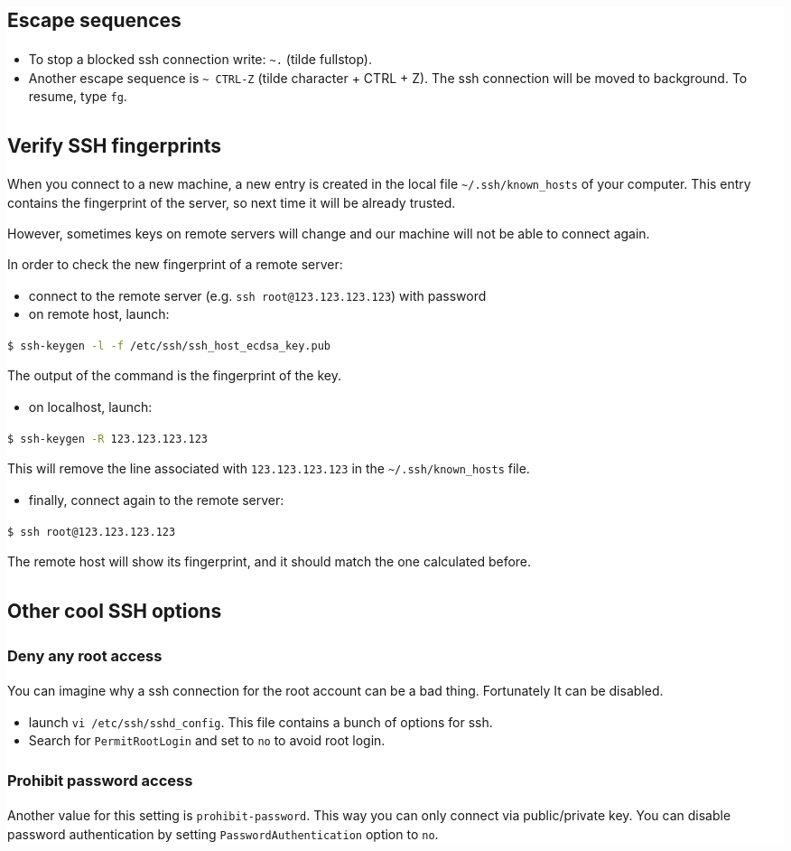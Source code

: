 ## Escape sequences

* To stop a blocked ssh connection write: `~.` (tilde fullstop).
* Another escape sequence is `~ CTRL-Z` (tilde character + CTRL + Z). The ssh connection will be moved to background. To resume, type `fg`.

## Verify SSH fingerprints

When you connect to a new machine, a new entry is created in the local file `~/.ssh/known_hosts` of your computer. This entry contains the fingerprint of the server, so next time it will be already trusted.

However, sometimes keys on remote servers will change and our machine will not be able to connect again.

In order to check the new fingerprint of a remote server:

* connect to the remote server (e.g. `ssh root@123.123.123.123`) with password
* on remote host, launch:

```bash
$ ssh-keygen -l -f /etc/ssh/ssh_host_ecdsa_key.pub
```

The output of the command is the fingerprint of the key.

* on localhost, launch:

```bash
$ ssh-keygen -R 123.123.123.123
```

This will remove the line associated with `123.123.123.123` in the `~/.ssh/known_hosts` file.

* finally, connect again to the remote server:

```bash
$ ssh root@123.123.123.123
```

The remote host will show its fingerprint, and it should match the one calculated before.

## Other cool SSH options

### Deny any root access

You can imagine why a ssh connection for the root account can be a bad thing. Fortunately It can be disabled.

* launch `vi /etc/ssh/sshd_config`. This file contains a bunch of options for ssh.
* Search for `PermitRootLogin` and set to `no` to avoid root login.

### Prohibit password access

Another value for this setting is `prohibit-password`. This way you can only connect via public/private key.  You can disable password authentication by setting `PasswordAuthentication` option to `no`.
